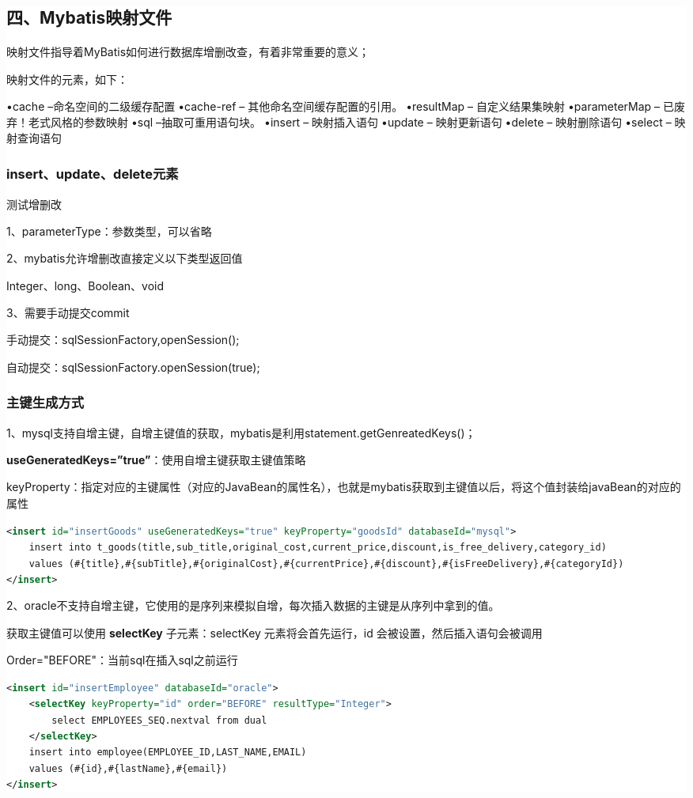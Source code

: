 ## 四、Mybatis映射文件

映射文件指导着MyBatis如何进行数据库增删改查，有着非常重要的意义；

映射文件的元素，如下：

•cache –命名空间的二级缓存配置
•cache-ref – 其他命名空间缓存配置的引用。
•resultMap – 自定义结果集映射
•parameterMap – 已废弃！老式风格的参数映射
•sql –抽取可重用语句块。
•insert – 映射插入语句
•update – 映射更新语句
•delete – 映射删除语句
•select – 映射查询语句

### insert、update、delete元素

测试增删改

1、parameterType：参数类型，可以省略

2、mybatis允许增删改直接定义以下类型返回值

Integer、long、Boolean、void

3、需要手动提交commit

手动提交：sqlSessionFactory,openSession();

自动提交：sqlSessionFactory.openSession(true);

### 主键生成方式

1、mysql支持自增主键，自增主键值的获取，mybatis是利用statement.getGenreatedKeys()；

**useGeneratedKeys=”true”**：使用自增主键获取主键值策略

keyProperty：指定对应的主键属性（对应的JavaBean的属性名），也就是mybatis获取到主键值以后，将这个值封装给javaBean的对应的属性

```xml
<insert id="insertGoods" useGeneratedKeys="true" keyProperty="goodsId" databaseId="mysql">
    insert into t_goods(title,sub_title,original_cost,current_price,discount,is_free_delivery,category_id)
    values (#{title},#{subTitle},#{originalCost},#{currentPrice},#{discount},#{isFreeDelivery},#{categoryId})
</insert>
```

 2、oracle不支持自增主键，它使用的是序列来模拟自增，每次插入数据的主键是从序列中拿到的值。

获取主键值可以使用 **selectKey** 子元素：selectKey 元素将会首先运行，id 会被设置，然后插入语句会被调用

Order="BEFORE"：当前sql在插入sql之前运行

```xml
<insert id="insertEmployee" databaseId="oracle">
    <selectKey keyProperty="id" order="BEFORE" resultType="Integer">
        select EMPLOYEES_SEQ.nextval from dual
    </selectKey>
    insert into employee(EMPLOYEE_ID,LAST_NAME,EMAIL)
    values (#{id},#{lastName},#{email})
</insert>
```
